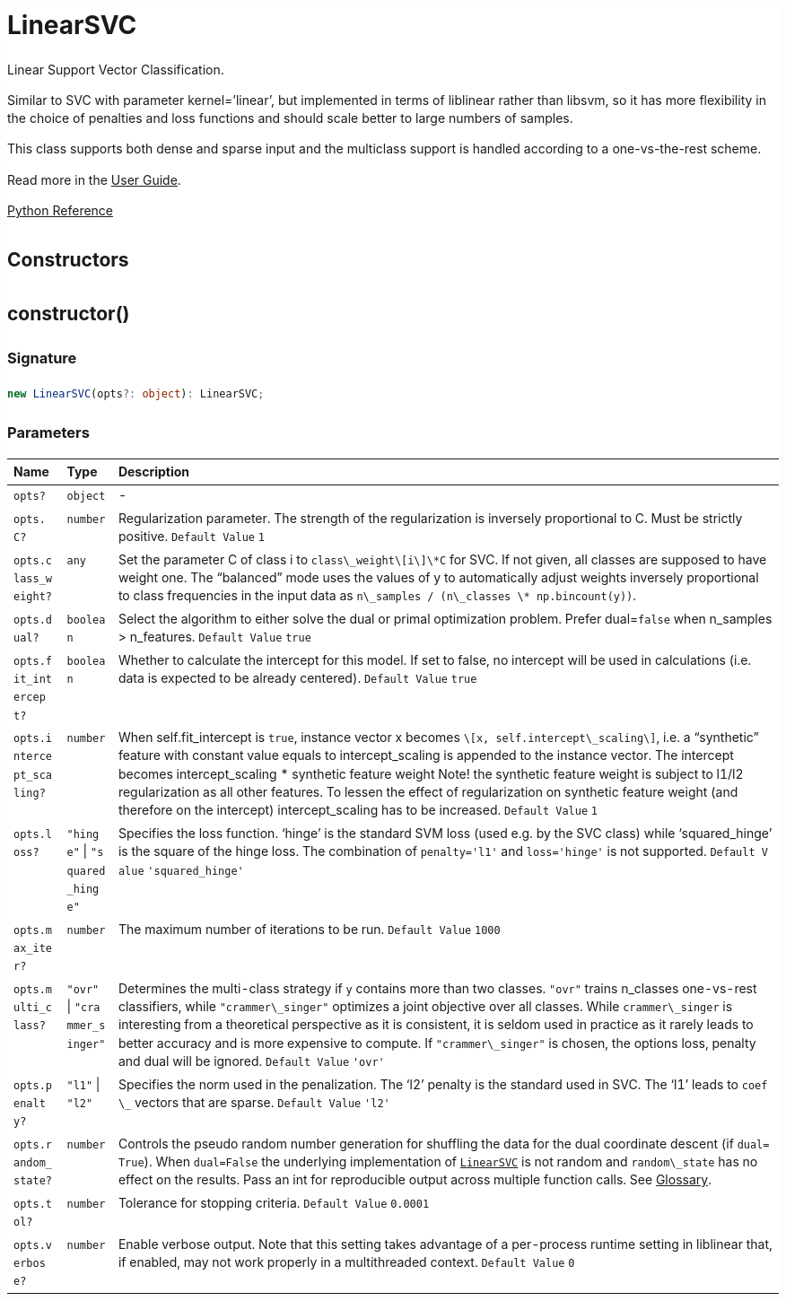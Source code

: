 # LinearSVC

Linear Support Vector Classification.

Similar to SVC with parameter kernel=’linear’, but implemented in terms of liblinear rather than libsvm, so it has more flexibility in the choice of penalties and loss functions and should scale better to large numbers of samples.

This class supports both dense and sparse input and the multiclass support is handled according to a one-vs-the-rest scheme.

Read more in the [User Guide](../svm.html#svm-classification).

[Python Reference](https://scikit-learn.org/stable/modules/generated/sklearn.svm.LinearSVC.html)

## Constructors

## constructor()

### Signature

```ts
new LinearSVC(opts?: object): LinearSVC;
```

### Parameters

| Name | Type | Description |
| :------ | :------ | :------ |
| `opts?` | `object` | - |
| `opts.C?` | `number` | Regularization parameter. The strength of the regularization is inversely proportional to C. Must be strictly positive.  `Default Value`  `1` |
| `opts.class_weight?` | `any` | Set the parameter C of class i to `class\_weight\[i\]\*C` for SVC. If not given, all classes are supposed to have weight one. The “balanced” mode uses the values of y to automatically adjust weights inversely proportional to class frequencies in the input data as `n\_samples / (n\_classes \* np.bincount(y))`. |
| `opts.dual?` | `boolean` | Select the algorithm to either solve the dual or primal optimization problem. Prefer dual=`false` when n\_samples > n\_features.  `Default Value`  `true` |
| `opts.fit_intercept?` | `boolean` | Whether to calculate the intercept for this model. If set to false, no intercept will be used in calculations (i.e. data is expected to be already centered).  `Default Value`  `true` |
| `opts.intercept_scaling?` | `number` | When self.fit\_intercept is `true`, instance vector x becomes `\[x, self.intercept\_scaling\]`, i.e. a “synthetic” feature with constant value equals to intercept\_scaling is appended to the instance vector. The intercept becomes intercept\_scaling \* synthetic feature weight Note! the synthetic feature weight is subject to l1/l2 regularization as all other features. To lessen the effect of regularization on synthetic feature weight (and therefore on the intercept) intercept\_scaling has to be increased.  `Default Value`  `1` |
| `opts.loss?` | `"hinge"` \| `"squared_hinge"` | Specifies the loss function. ‘hinge’ is the standard SVM loss (used e.g. by the SVC class) while ‘squared\_hinge’ is the square of the hinge loss. The combination of `penalty='l1'` and `loss='hinge'` is not supported.  `Default Value`  `'squared_hinge'` |
| `opts.max_iter?` | `number` | The maximum number of iterations to be run.  `Default Value`  `1000` |
| `opts.multi_class?` | `"ovr"` \| `"crammer_singer"` | Determines the multi-class strategy if `y` contains more than two classes. `"ovr"` trains n\_classes one-vs-rest classifiers, while `"crammer\_singer"` optimizes a joint objective over all classes. While `crammer\_singer` is interesting from a theoretical perspective as it is consistent, it is seldom used in practice as it rarely leads to better accuracy and is more expensive to compute. If `"crammer\_singer"` is chosen, the options loss, penalty and dual will be ignored.  `Default Value`  `'ovr'` |
| `opts.penalty?` | `"l1"` \| `"l2"` | Specifies the norm used in the penalization. The ‘l2’ penalty is the standard used in SVC. The ‘l1’ leads to `coef\_` vectors that are sparse.  `Default Value`  `'l2'` |
| `opts.random_state?` | `number` | Controls the pseudo random number generation for shuffling the data for the dual coordinate descent (if `dual=True`). When `dual=False` the underlying implementation of [`LinearSVC`](#sklearn.svm.LinearSVC "sklearn.svm.LinearSVC") is not random and `random\_state` has no effect on the results. Pass an int for reproducible output across multiple function calls. See [Glossary](../../glossary.html#term-random_state). |
| `opts.tol?` | `number` | Tolerance for stopping criteria.  `Default Value`  `0.0001` |
| `opts.verbose?` | `number` | Enable verbose output. Note that this setting takes advantage of a per-process runtime setting in liblinear that, if enabled, may not work properly in a multithreaded context.  `Default Value`  `0` |
